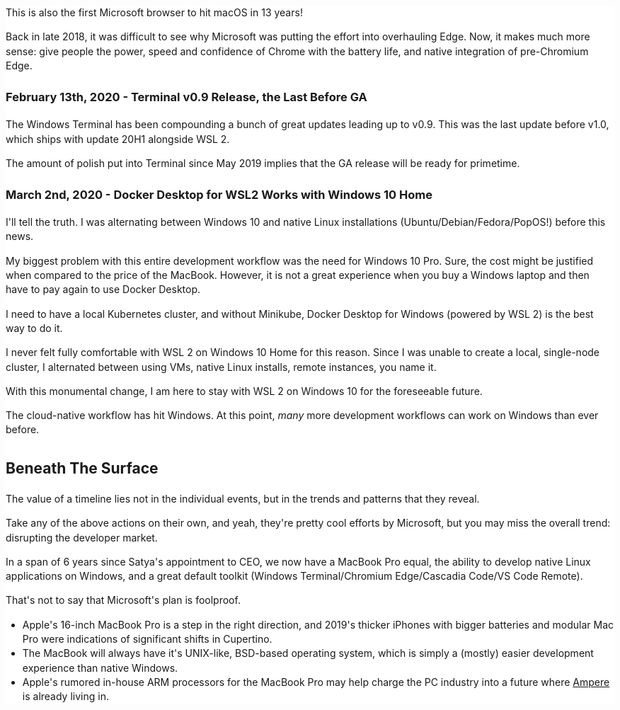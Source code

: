 This is also the first Microsoft browser to hit macOS in 13 years!

Back in late 2018, it was difficult to see why Microsoft was putting the effort into overhauling Edge.
Now, it makes much more sense: give people the power, speed and confidence of Chrome with the battery life, and native integration of pre-Chromium Edge.

### February 13th, 2020 - Terminal v0.9 Release, the Last Before GA

The Windows Terminal has been compounding a bunch of great updates leading up to v0.9.
This was the last update before v1.0, which ships with update 20H1 alongside WSL 2.

The amount of polish put into Terminal since May 2019 implies that the GA release will be ready for primetime.

### March 2nd, 2020 - Docker Desktop for WSL2 Works with Windows 10 Home

I'll tell the truth.
I was alternating between Windows 10 and native Linux installations (Ubuntu/Debian/Fedora/PopOS!) before this news.

My biggest problem with this entire development workflow was the need for Windows 10 Pro.
Sure, the cost might be justified when compared to the price of the MacBook.
However, it is not a great experience when you buy a Windows laptop and then have to pay again to use Docker Desktop.

I need to have a local Kubernetes cluster, and without Minikube, Docker Desktop for Windows (powered by WSL 2) is the best way to do it.

I never felt fully comfortable with WSL 2 on Windows 10 Home for this reason.
Since I was unable to create a local, single-node cluster, I alternated between using VMs, native Linux installs, remote instances, you name it.

With this monumental change, I am here to stay with WSL 2 on Windows 10 for the foreseeable future.

The cloud-native workflow has hit Windows.
At this point, *many* more development workflows can work on Windows than ever before.

## Beneath The Surface

The value of a timeline lies not in the individual events, but in the trends and patterns that they reveal.

Take any of the above actions on their own, and yeah, they're pretty cool efforts by Microsoft, but you may miss the overall trend: disrupting the developer market.

In a span of 6 years since Satya's appointment to CEO, we now have a MacBook Pro equal, the ability to develop native Linux applications on Windows, and a great default toolkit (Windows Terminal/Chromium Edge/Cascadia Code/VS Code Remote).

That's not to say that Microsoft's plan is foolproof.

- Apple's 16-inch MacBook Pro is a step in the right direction, and 2019's thicker iPhones with bigger batteries and modular Mac Pro were indications of significant shifts in Cupertino.
- The MacBook will always have it's UNIX-like, BSD-based operating system, which is simply a (mostly) easier development experience than native Windows.
- Apple's rumored in-house ARM processors for the MacBook Pro may help charge the PC industry into a future where [Ampere](https://amperecomputing.com/) is already living in.
